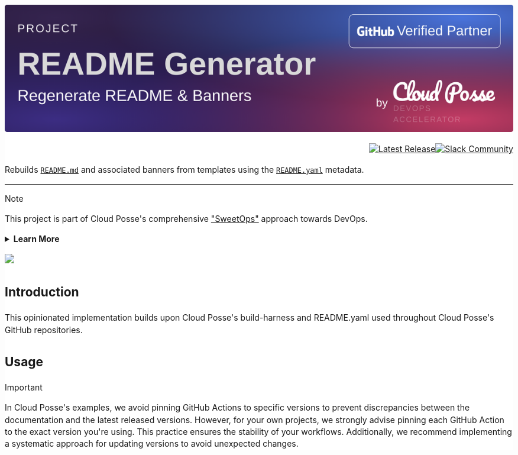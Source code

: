 
<a href="https://cpco.io/homepage"><img src=".github/banner.png?raw=true" alt="Project Banner"/></a><br/>
    <p align="right">
<a href="https://github.com/cloudposse-github-actions/readme/releases/latest"><img src="https://img.shields.io/github/release/cloudposse-github-actions/readme.svg" alt="Latest Release"/></a><a href="https://slack.cloudposse.com"><img src="https://slack.cloudposse.com/badge.svg" alt="Slack Community"/></a></p>




Rebuilds [`README.md`](README.md) and associated banners from templates using the [`README.yaml`](README.yaml) metadata.



---
> [!NOTE]
> This project is part of Cloud Posse's comprehensive ["SweetOps"](https://cpco.io/homepage?utm_source=github&utm_medium=readme&utm_campaign=cloudposse-github-actions/readme&utm_content=) approach towards DevOps.
> <details><summary><strong>Learn More</strong></summary></details>

<a href="https://cloudposse.com/readme/header/link?utm_source=github&utm_medium=readme&utm_campaign=cloudposse-github-actions/readme&utm_content=readme_header_link"><img src="https://cloudposse.com/readme/header/img"/></a>


## Introduction

This opinionated implementation builds upon Cloud Posse's build-harness and README.yaml
used throughout Cloud Posse's GitHub repositories.



## Usage



> [!IMPORTANT]
> In Cloud Posse's examples, we avoid pinning GitHub Actions to specific versions to prevent discrepancies between the documentation 
> and the latest released versions. However, for your own projects, we strongly advise pinning each GitHub Action to the exact version
> you're using. This practice ensures the stability of your workflows. Additionally, we recommend implementing a systematic 
> approach for updating versions to avoid unexpected changes.


